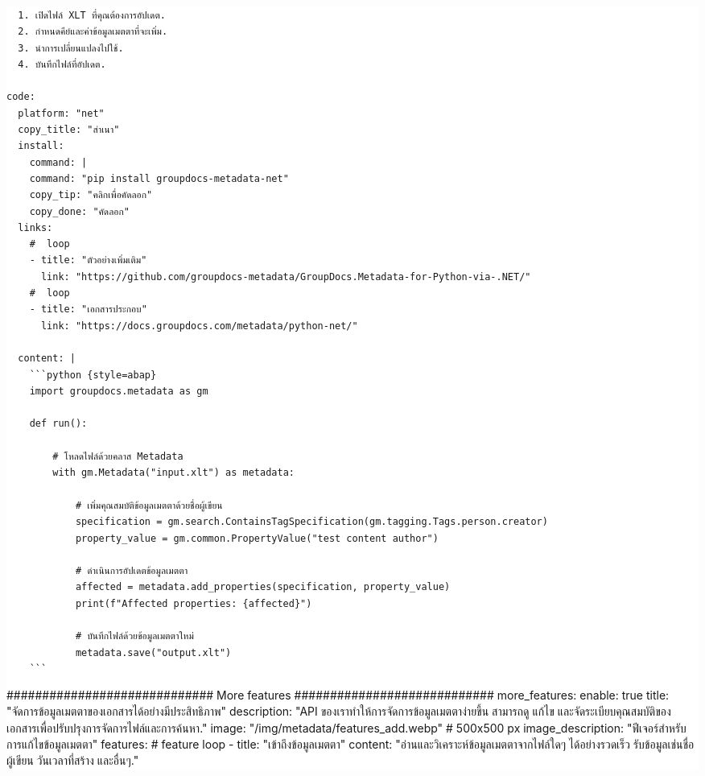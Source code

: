       1. เปิดไฟล์ XLT ที่คุณต้องการอัปเดต.
      2. กำหนดคีย์และค่าข้อมูลเมตตาที่จะเพิ่ม.
      3. นำการเปลี่ยนแปลงไปใช้.
      4. บันทึกไฟล์ที่อัปเดต.
   
    code:
      platform: "net"
      copy_title: "สำเนา"
      install:
        command: |
        command: "pip install groupdocs-metadata-net"
        copy_tip: "คลิกเพื่อคัดลอก"
        copy_done: "คัดลอก"
      links:
        #  loop
        - title: "ตัวอย่างเพิ่มเติม"
          link: "https://github.com/groupdocs-metadata/GroupDocs.Metadata-for-Python-via-.NET/"
        #  loop
        - title: "เอกสารประกอบ"
          link: "https://docs.groupdocs.com/metadata/python-net/"
          
      content: |
        ```python {style=abap}
        import groupdocs.metadata as gm

        def run():

            # โหลดไฟล์ด้วยคลาส Metadata
            with gm.Metadata("input.xlt") as metadata:

                # เพิ่มคุณสมบัติข้อมูลเมตตาด้วยชื่อผู้เขียน
                specification = gm.search.ContainsTagSpecification(gm.tagging.Tags.person.creator)
                property_value = gm.common.PropertyValue("test content author")

                # ดำเนินการอัปเดตข้อมูลเมตตา
                affected = metadata.add_properties(specification, property_value)
                print(f"Affected properties: {affected}")
            
                # บันทึกไฟล์ด้วยข้อมูลเมตตาใหม่
                metadata.save("output.xlt")
        ```  

############################# More features ############################
more_features:
  enable: true
  title: "จัดการข้อมูลเมตตาของเอกสารได้อย่างมีประสิทธิภาพ"
  description: "API ของเราทำให้การจัดการข้อมูลเมตตาง่ายขึ้น สามารถดู แก้ไข และจัดระเบียบคุณสมบัติของเอกสารเพื่อปรับปรุงการจัดการไฟล์และการค้นหา."
  image: "/img/metadata/features_add.webp" # 500x500 px
  image_description: "ฟีเจอร์สำหรับการแก้ไขข้อมูลเมตตา"
  features:
    # feature loop
    - title: "เข้าถึงข้อมูลเมตตา"
      content: "อ่านและวิเคราะห์ข้อมูลเมตตาจากไฟล์ใดๆ ได้อย่างรวดเร็ว รับข้อมูลเช่นชื่อผู้เขียน วันเวลาที่สร้าง และอื่นๆ."
